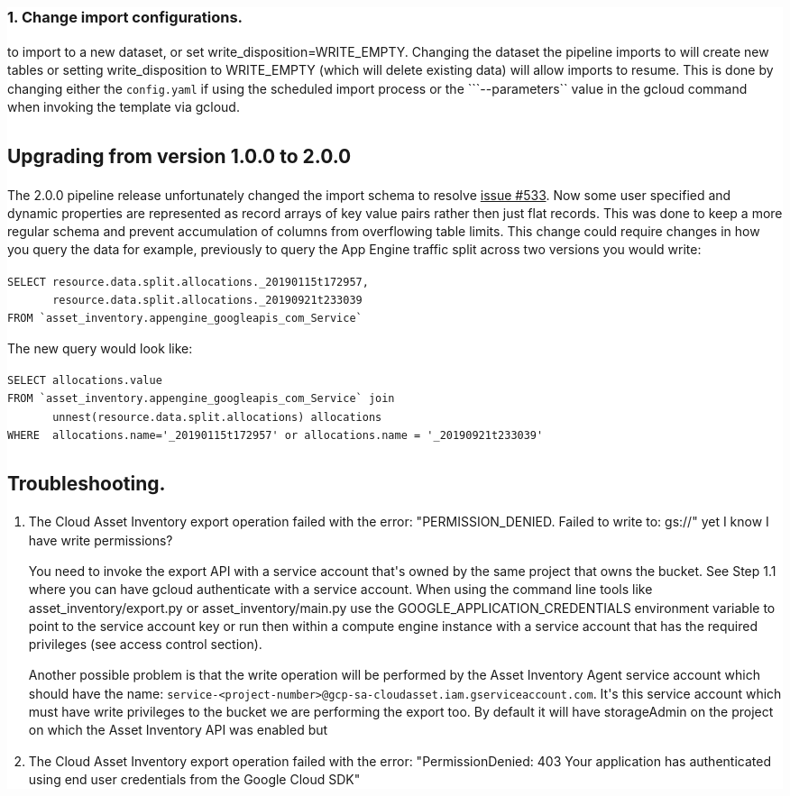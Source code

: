 
### 1. Change import configurations.

to import to a new dataset, or set write_disposition=WRITE_EMPTY.
Changing the dataset the pipeline imports to will create new tables or setting write_disposition to WRITE_EMPTY (which will delete existing data) will allow imports to resume. This is done by changing either the ```config.yaml``` if using the scheduled import process or the ```--parameters`` value in the gcloud command when invoking the template via gcloud.

## Upgrading from version 1.0.0 to 2.0.0

The 2.0.0 pipeline release unfortunately changed the import schema to resolve [issue #533](https://github.com/GoogleCloudPlatform/professional-services/issues/533). Now some user specified and dynamic properties are represented as record arrays of key value pairs rather then just flat records. This was done to keep a more regular schema and prevent accumulation of columns from overflowing table limits. This change could require changes in how you query the data for example, previously to query the App Engine traffic split across two versions you would write:

```
SELECT resource.data.split.allocations._20190115t172957,
       resource.data.split.allocations._20190921t233039
FROM `asset_inventory.appengine_googleapis_com_Service`
```

The new query would look like:

```
SELECT allocations.value
FROM `asset_inventory.appengine_googleapis_com_Service` join
       unnest(resource.data.split.allocations) allocations
WHERE  allocations.name='_20190115t172957' or allocations.name = '_20190921t233039'
```

## Troubleshooting.

1. The Cloud Asset Inventory  export operation failed with the error: "PERMISSION_DENIED. Failed to write to: gs://<my-export-path>" yet I know I have write permissions?

    You need to invoke the export API with a service account that's owned by the same project that owns the bucket. See Step 1.1 where you can have gcloud authenticate with a service account. When using the command line tools like asset_inventory/export.py or asset_inventory/main.py  use the  GOOGLE_APPLICATION_CREDENTIALS environment variable to point to the service account key or run then within a compute engine instance with a service account that has the required privileges (see access control section).

    Another possible problem is that the write operation will be performed by the Asset Inventory Agent service account which should have the name: `service-<project-number>@gcp-sa-cloudasset.iam.gserviceaccount.com`. It's this service account which must have write privileges to the bucket we are performing the export too. By default it will have storageAdmin on the project on which the Asset Inventory API was enabled but


1. The Cloud Asset Inventory  export operation failed with the error:  "PermissionDenied: 403 Your application has authenticated using end user credentials from the Google Cloud SDK"
